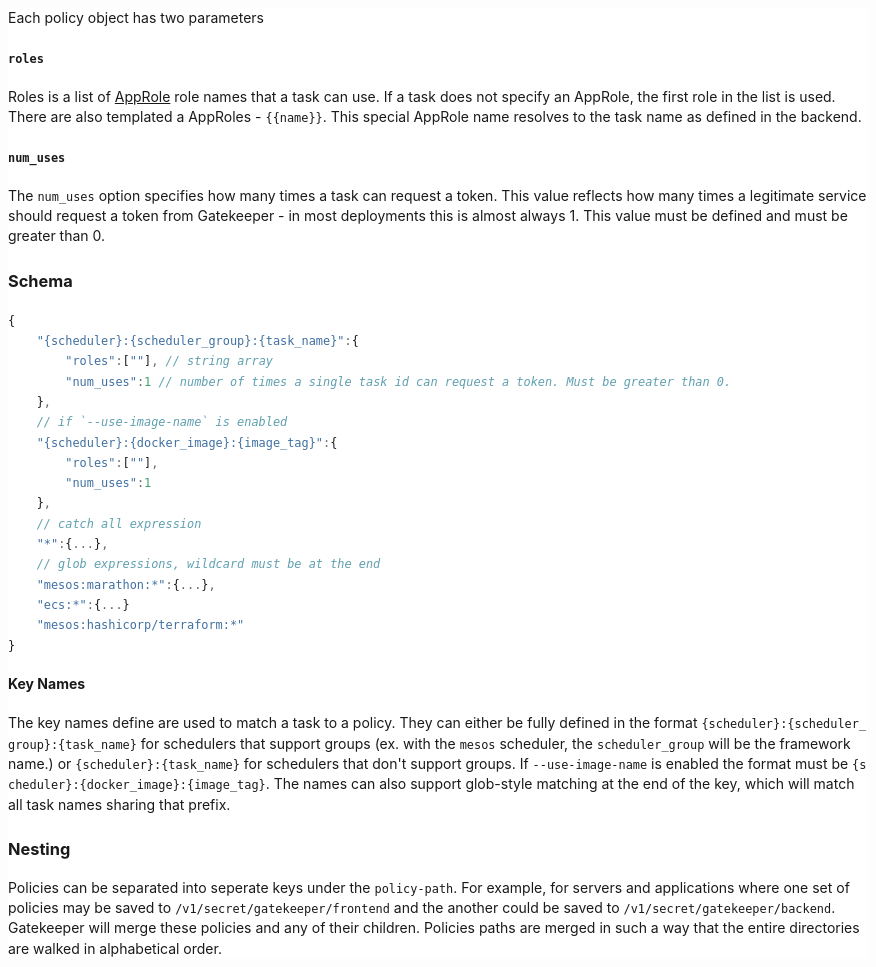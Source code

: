 Each policy object has two parameters

#### `roles`

Roles is a list of [AppRole](https://www.vaultproject.io/docs/auth/approle.html) role names that a task can use. If a task does not specify an AppRole, the first role in the list is used. There are also templated a AppRoles - `{{name}}`. This special AppRole name resolves to the task name as defined in the backend.

#### `num_uses`

The `num_uses` option specifies how many times a task can request a token. This value reflects how many times a legitimate service should request a token from Gatekeeper - in most deployments this is almost always 1. This value must be defined and must be greater than 0.

### Schema

```js
{
	"{scheduler}:{scheduler_group}:{task_name}":{
		"roles":[""], // string array
		"num_uses":1 // number of times a single task id can request a token. Must be greater than 0.
	},
	// if `--use-image-name` is enabled
	"{scheduler}:{docker_image}:{image_tag}":{
		"roles":[""],
		"num_uses":1
	},
	// catch all expression
	"*":{...},
	// glob expressions, wildcard must be at the end
	"mesos:marathon:*":{...},
	"ecs:*":{...}
	"mesos:hashicorp/terraform:*"
}
```

#### Key Names

The key names define are used to match a task to a policy. They can either be fully defined in the format `{scheduler}:{scheduler_group}:{task_name}` for schedulers that support groups (ex. with the `mesos` scheduler, the `scheduler_group` will be the framework name.) or `{scheduler}:{task_name}` for schedulers that don't support groups. If `--use-image-name` is enabled the format must be `{scheduler}:{docker_image}:{image_tag}`. The names can also support glob-style matching at the end of the key, which will match all task names sharing that prefix.

### Nesting

Policies can be separated into seperate keys under the `policy-path`. For example, for servers and applications where one set of policies may be saved to `/v1/secret/gatekeeper/frontend` and the another could be saved to `/v1/secret/gatekeeper/backend`. Gatekeeper will merge these policies and any of their children. Policies paths are merged in such a way that the entire directories are walked in alphabetical order.